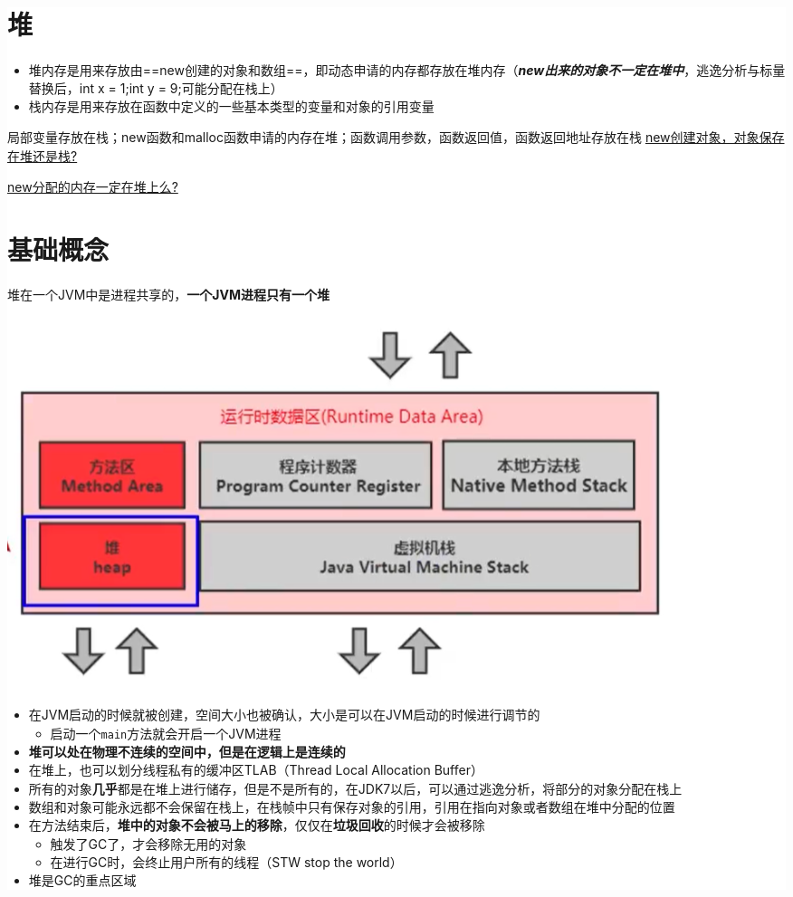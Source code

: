 # 堆
- 堆内存是用来存放由==new创建的对象和数组==，即动态申请的内存都存放在堆内存（**_*new出来的对象不一定在堆中*_**，逃逸分析与标量替换后，int x = 1;int y = 9;可能分配在栈上）
- 栈内存是用来存放在函数中定义的一些基本类型的变量和对象的引用变量

局部变量存放在栈；new函数和malloc函数申请的内存在堆；函数调用参数，函数返回值，函数返回地址存放在栈
[new创建对象，对象保存在堆还是栈?](https://blog.csdn.net/kl1411/article/details/65959992)

[new分配的内存一定在堆上么?](https://blog.csdn.net/wretchedme/article/details/45369711?utm_medium=distribute.pc_relevant.none-task-blog-BlogCommendFromBaidu-2.control&depth_1-utm_source=distribute.pc_relevant.none-task-blog-BlogCommendFromBaidu-2.control)

# 基础概念
堆在一个JVM中是进程共享的，**一个JVM进程只有一个堆**

![堆](media/16056899199545/%E5%B1%8F%E5%B9%95%E5%BF%AB%E7%85%A7%202020-11-30%2017.04.03.png)

- 在JVM启动的时候就被创建，空间大小也被确认，大小是可以在JVM启动的时候进行调节的
    - 启动一个`main`方法就会开启一个JVM进程
- **堆可以处在物理不连续的空间中，但是在逻辑上是连续的**
- 在堆上，也可以划分线程私有的缓冲区TLAB（Thread Local Allocation Buffer）
- 所有的对象**几乎**都是在堆上进行储存，但是不是所有的，在JDK7以后，可以通过逃逸分析，将部分的对象分配在栈上
- 数组和对象可能永远都不会保留在栈上，在栈帧中只有保存对象的引用，引用在指向对象或者数组在堆中分配的位置
- 在方法结束后，**堆中的对象不会被马上的移除**，仅仅在**垃圾回收**的时候才会被移除
    - 触发了GC了，才会移除无用的对象
    - 在进行GC时，会终止用户所有的线程（STW stop the world）
- 堆是GC的重点区域
